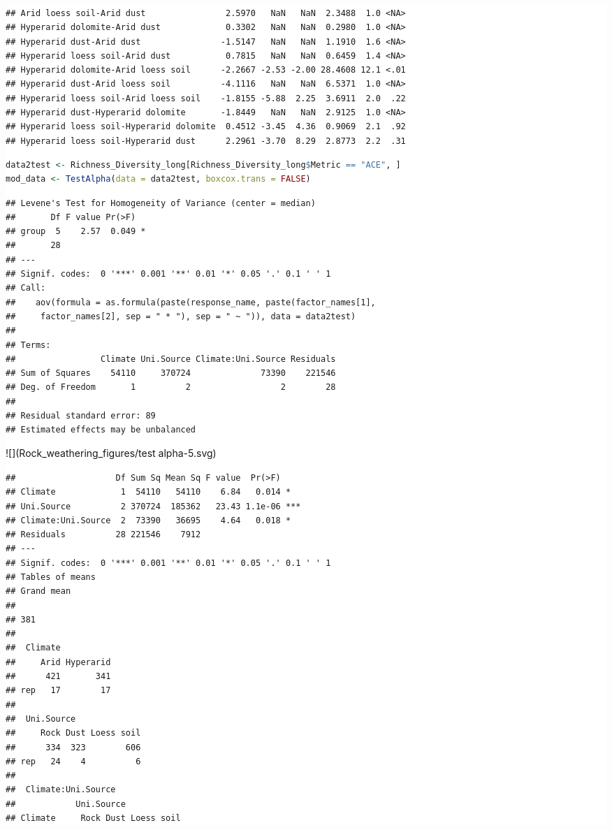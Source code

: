 ```
## Arid loess soil-Arid dust                2.5970   NaN   NaN  2.3488  1.0 <NA>
## Hyperarid dolomite-Arid dust             0.3302   NaN   NaN  0.2980  1.0 <NA>
## Hyperarid dust-Arid dust                -1.5147   NaN   NaN  1.1910  1.6 <NA>
## Hyperarid loess soil-Arid dust           0.7815   NaN   NaN  0.6459  1.4 <NA>
## Hyperarid dolomite-Arid loess soil      -2.2667 -2.53 -2.00 28.4608 12.1 <.01
## Hyperarid dust-Arid loess soil          -4.1116   NaN   NaN  6.5371  1.0 <NA>
## Hyperarid loess soil-Arid loess soil    -1.8155 -5.88  2.25  3.6911  2.0  .22
## Hyperarid dust-Hyperarid dolomite       -1.8449   NaN   NaN  2.9125  1.0 <NA>
## Hyperarid loess soil-Hyperarid dolomite  0.4512 -3.45  4.36  0.9069  2.1  .92
## Hyperarid loess soil-Hyperarid dust      2.2961 -3.70  8.29  2.8773  2.2  .31
```

```r
data2test <- Richness_Diversity_long[Richness_Diversity_long$Metric == "ACE", ] 
mod_data <- TestAlpha(data = data2test, boxcox.trans = FALSE)
```

```
## Levene's Test for Homogeneity of Variance (center = median)
##       Df F value Pr(>F)  
## group  5    2.57  0.049 *
##       28                 
## ---
## Signif. codes:  0 '***' 0.001 '**' 0.01 '*' 0.05 '.' 0.1 ' ' 1
## Call:
##    aov(formula = as.formula(paste(response_name, paste(factor_names[1], 
##     factor_names[2], sep = " * "), sep = " ~ ")), data = data2test)
## 
## Terms:
##                 Climate Uni.Source Climate:Uni.Source Residuals
## Sum of Squares    54110     370724              73390    221546
## Deg. of Freedom       1          2                  2        28
## 
## Residual standard error: 89
## Estimated effects may be unbalanced
```

![](Rock_weathering_figures/test alpha-5.svg)

```
##                    Df Sum Sq Mean Sq F value  Pr(>F)    
## Climate             1  54110   54110    6.84   0.014 *  
## Uni.Source          2 370724  185362   23.43 1.1e-06 ***
## Climate:Uni.Source  2  73390   36695    4.64   0.018 *  
## Residuals          28 221546    7912                    
## ---
## Signif. codes:  0 '***' 0.001 '**' 0.01 '*' 0.05 '.' 0.1 ' ' 1
## Tables of means
## Grand mean
##     
## 381 
## 
##  Climate 
##     Arid Hyperarid
##      421       341
## rep   17        17
## 
##  Uni.Source 
##     Rock Dust Loess soil
##      334  323        606
## rep   24    4          6
## 
##  Climate:Uni.Source 
##            Uni.Source
## Climate     Rock Dust Loess soil
```